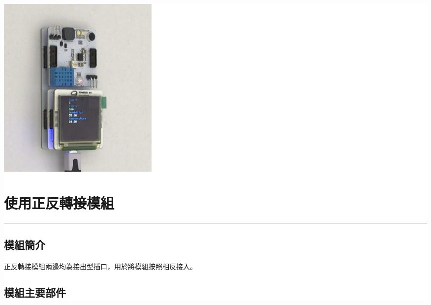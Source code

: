 <img src="../media/平行_5.jpg" width="300"/>

# 使用正反轉接模組

---

## 模組簡介
正反轉接模組兩邊均為接出型插口，用於將模組按照相反接入。
## 模組主要部件